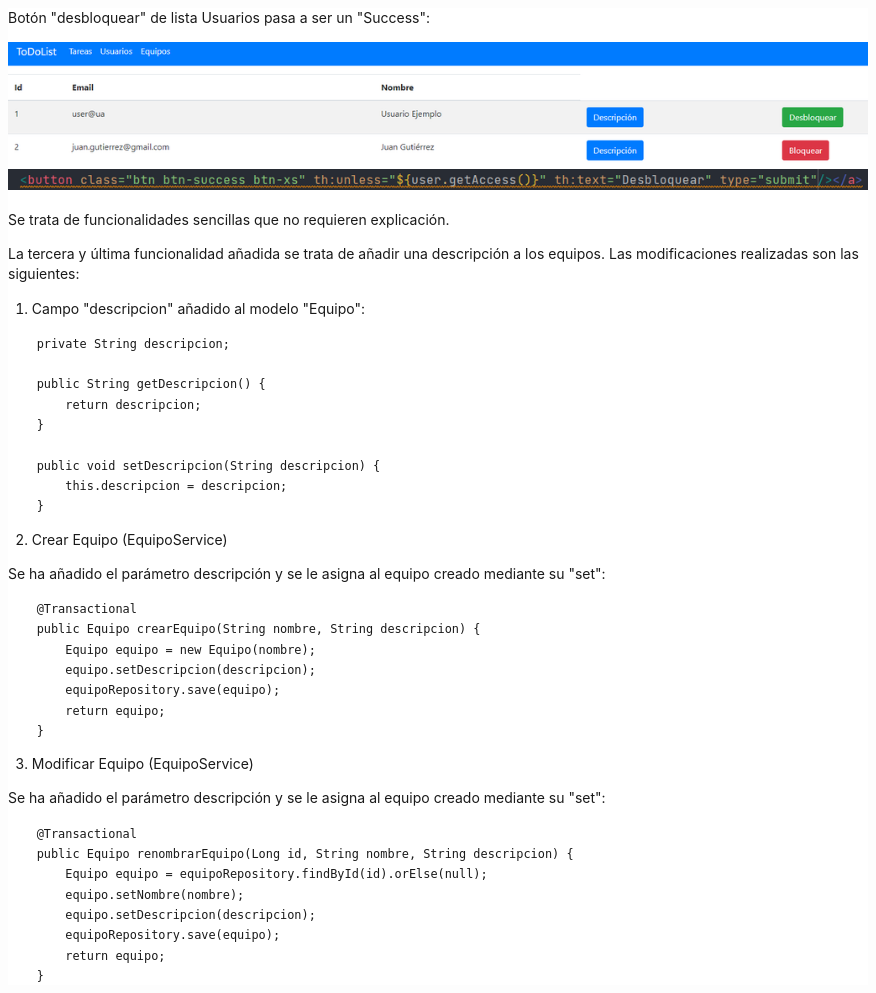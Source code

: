 Botón "desbloquear" de lista Usuarios pasa a ser un "Success":

![img_23.png](img_23.png)
![img_24.png](img_24.png)

Se trata de funcionalidades sencillas que no requieren explicación.

La tercera y última funcionalidad añadida se trata de añadir una descripción a los equipos. Las modificaciones realizadas son las siguientes:

1. Campo "descripcion" añadido al modelo "Equipo":

~~~~
    private String descripcion;
    
    public String getDescripcion() {
        return descripcion;
    }

    public void setDescripcion(String descripcion) {
        this.descripcion = descripcion;
    }

~~~~

2. Crear Equipo (EquipoService)

Se ha añadido el parámetro descripción y se le asigna al equipo creado mediante su "set":

~~~~
    @Transactional
    public Equipo crearEquipo(String nombre, String descripcion) {
        Equipo equipo = new Equipo(nombre);
        equipo.setDescripcion(descripcion);
        equipoRepository.save(equipo);
        return equipo;
    }
~~~~

3. Modificar Equipo (EquipoService)

Se ha añadido el parámetro descripción y se le asigna al equipo creado mediante su "set":

~~~~
    @Transactional
    public Equipo renombrarEquipo(Long id, String nombre, String descripcion) {
        Equipo equipo = equipoRepository.findById(id).orElse(null);
        equipo.setNombre(nombre);
        equipo.setDescripcion(descripcion);
        equipoRepository.save(equipo);
        return equipo;
    }
~~~~
